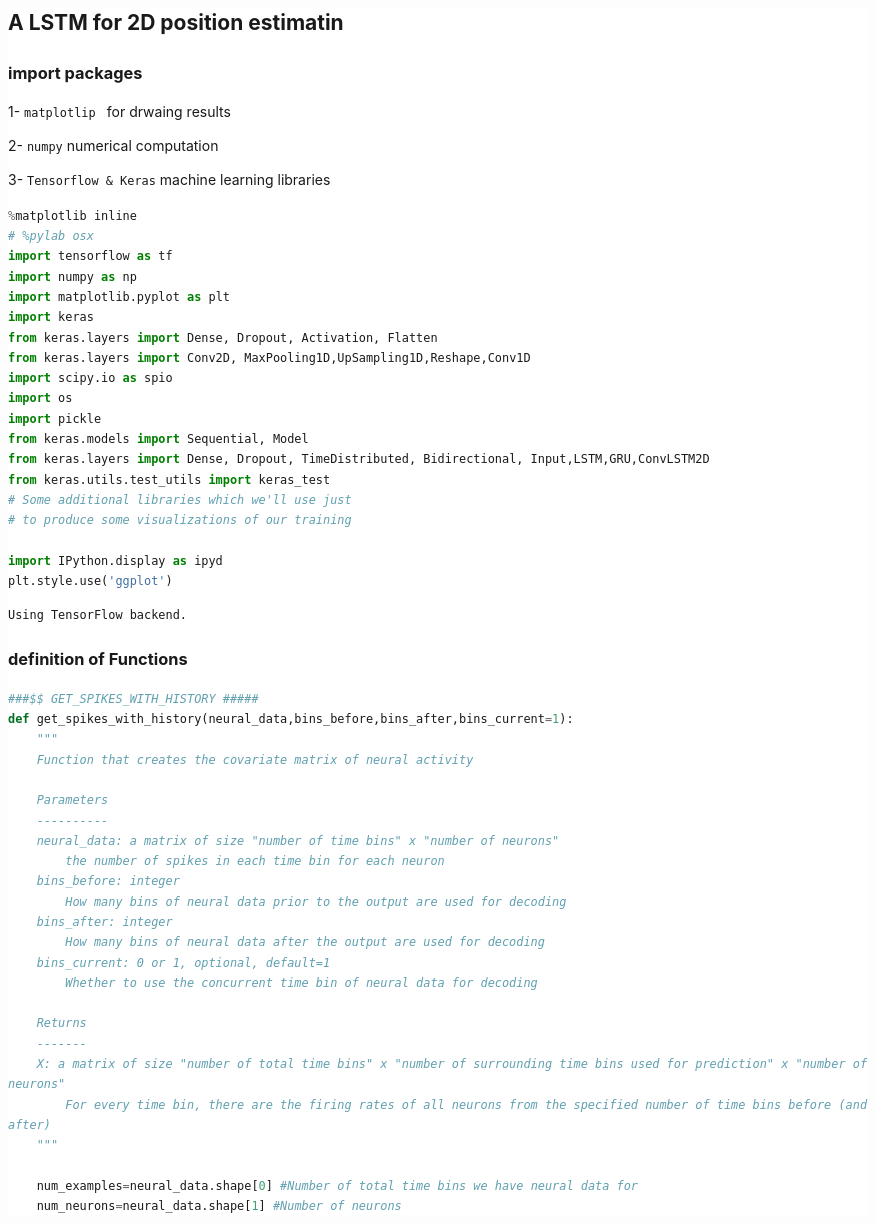 ## A LSTM for 2D position estimatin  

### import packages
1- `matplotlip ` for drwaing results

2- `numpy` numerical computation

3- `Tensorflow & Keras` machine learning libraries 



```python
%matplotlib inline
# %pylab osx
import tensorflow as tf
import numpy as np
import matplotlib.pyplot as plt
import keras
from keras.layers import Dense, Dropout, Activation, Flatten
from keras.layers import Conv2D, MaxPooling1D,UpSampling1D,Reshape,Conv1D
import scipy.io as spio
import os
import pickle
from keras.models import Sequential, Model
from keras.layers import Dense, Dropout, TimeDistributed, Bidirectional, Input,LSTM,GRU,ConvLSTM2D
from keras.utils.test_utils import keras_test
# Some additional libraries which we'll use just
# to produce some visualizations of our training

import IPython.display as ipyd
plt.style.use('ggplot')
```

    Using TensorFlow backend.


### definition of Functions


```python
###$$ GET_SPIKES_WITH_HISTORY #####
def get_spikes_with_history(neural_data,bins_before,bins_after,bins_current=1):
    """
    Function that creates the covariate matrix of neural activity

    Parameters
    ----------
    neural_data: a matrix of size "number of time bins" x "number of neurons"
        the number of spikes in each time bin for each neuron
    bins_before: integer
        How many bins of neural data prior to the output are used for decoding
    bins_after: integer
        How many bins of neural data after the output are used for decoding
    bins_current: 0 or 1, optional, default=1
        Whether to use the concurrent time bin of neural data for decoding

    Returns
    -------
    X: a matrix of size "number of total time bins" x "number of surrounding time bins used for prediction" x "number of neurons"
        For every time bin, there are the firing rates of all neurons from the specified number of time bins before (and after)
    """

    num_examples=neural_data.shape[0] #Number of total time bins we have neural data for
    num_neurons=neural_data.shape[1] #Number of neurons
```